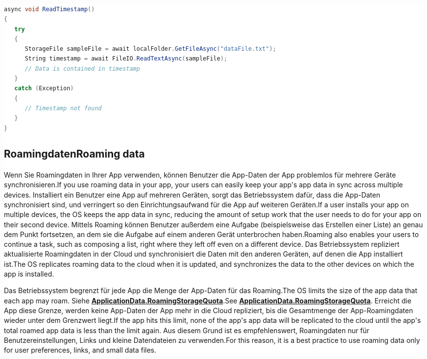 ```csharp
async void ReadTimestamp()
{
   try
   {
      StorageFile sampleFile = await localFolder.GetFileAsync("dataFile.txt");
      String timestamp = await FileIO.ReadTextAsync(sampleFile);
      // Data is contained in timestamp
   }
   catch (Exception)
   {
      // Timestamp not found
   }
}
```

## <a name="roaming-data"></a><span data-ttu-id="c82d6-164">Roamingdaten</span><span class="sxs-lookup"><span data-stu-id="c82d6-164">Roaming data</span></span>


<span data-ttu-id="c82d6-165">Wenn Sie Roamingdaten in Ihrer App verwenden, können Benutzer die App-Daten der App problemlos für mehrere Geräte synchronisieren.</span><span class="sxs-lookup"><span data-stu-id="c82d6-165">If you use roaming data in your app, your users can easily keep your app's app data in sync across multiple devices.</span></span> <span data-ttu-id="c82d6-166">Installiert ein Benutzer eine App auf mehreren Geräten, sorgt das Betriebssystem dafür, dass die App-Daten synchronisiert sind, und verringert so den Einrichtungsaufwand für die App auf weiteren Geräten.</span><span class="sxs-lookup"><span data-stu-id="c82d6-166">If a user installs your app on multiple devices, the OS keeps the app data in sync, reducing the amount of setup work that the user needs to do for your app on their second device.</span></span> <span data-ttu-id="c82d6-167">Mittels Roaming können Benutzer außerdem eine Aufgabe (beispielsweise das Erstellen einer Liste) an genau dem Punkt fortsetzen, an dem sie die Aufgabe auf einem anderen Gerät unterbrochen haben.</span><span class="sxs-lookup"><span data-stu-id="c82d6-167">Roaming also enables your users to continue a task, such as composing a list, right where they left off even on a different device.</span></span> <span data-ttu-id="c82d6-168">Das Betriebssystem repliziert aktualisierte Roamingdaten in der Cloud und synchronisiert die Daten mit den anderen Geräten, auf denen die App installiert ist.</span><span class="sxs-lookup"><span data-stu-id="c82d6-168">The OS replicates roaming data to the cloud when it is updated, and synchronizes the data to the other devices on which the app is installed.</span></span>

<span data-ttu-id="c82d6-169">Das Betriebssystem begrenzt für jede App die Menge der App-Daten für das Roaming.</span><span class="sxs-lookup"><span data-stu-id="c82d6-169">The OS limits the size of the app data that each app may roam.</span></span> <span data-ttu-id="c82d6-170">Siehe [**ApplicationData.RoamingStorageQuota**](https://msdn.microsoft.com/library/windows/apps/br241625).</span><span class="sxs-lookup"><span data-stu-id="c82d6-170">See [**ApplicationData.RoamingStorageQuota**](https://msdn.microsoft.com/library/windows/apps/br241625).</span></span> <span data-ttu-id="c82d6-171">Erreicht die App diese Grenze, werden keine App-Daten der App mehr in die Cloud repliziert, bis die Gesamtmenge der App-Roamingdaten wieder unter dem Grenzwert liegt.</span><span class="sxs-lookup"><span data-stu-id="c82d6-171">If the app hits this limit, none of the app's app data will be replicated to the cloud until the app's total roamed app data is less than the limit again.</span></span> <span data-ttu-id="c82d6-172">Aus diesem Grund ist es empfehlenswert, Roamingdaten nur für Benutzereinstellungen, Links und kleine Datendateien zu verwenden.</span><span class="sxs-lookup"><span data-stu-id="c82d6-172">For this reason, it is a best practice to use roaming data only for user preferences, links, and small data files.</span></span>
